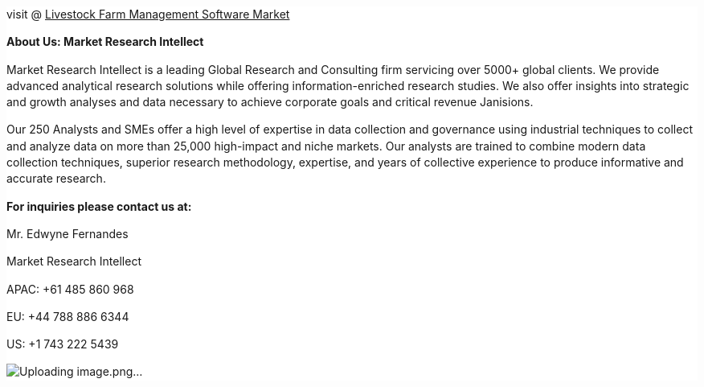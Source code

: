 visit&nbsp;@</strong>&nbsp;</span><span class="font-[700]"><a href="https://www.marketresearchintellect.com/product/livestock-farm-management-software-market/?utm_source=Linkedin&utm_medium=843" target="_blank" data-tracking-control-name="article-ssr-frontend-pulse_little-text-block" data-tracking-will-navigate="" data-test-link="">Livestock Farm Management Software Market</a></span></p><p><strong><span class="font-[700]">About Us: Market Research Intellect</span></strong></p><p><span class="">Market Research Intellect is a leading Global Research and Consulting firm servicing over 5000+ global clients. We provide advanced analytical research solutions while offering information-enriched research studies.&nbsp;</span>We also offer insights into strategic and growth analyses and data necessary to achieve corporate goals and critical revenue Janisions.</p><p><span class="">Our 250 Analysts and SMEs offer a high level of expertise in data collection and governance using industrial techniques to collect and analyze data on more than 25,000 high-impact and niche markets. Our analysts are trained to combine modern data collection techniques, superior research methodology, expertise, and years of collective experience to produce informative and accurate research.</span></p><p><strong>For inquiries please contact us at:</strong></p><p>Mr. Edwyne Fernandes</p><p>Market Research Intellect</p><p>APAC: +61 485 860 968</p><p>EU: +44 788 886 6344</p><p>US: +1 743 222 5439</p>
![Uploading image.png…]()
